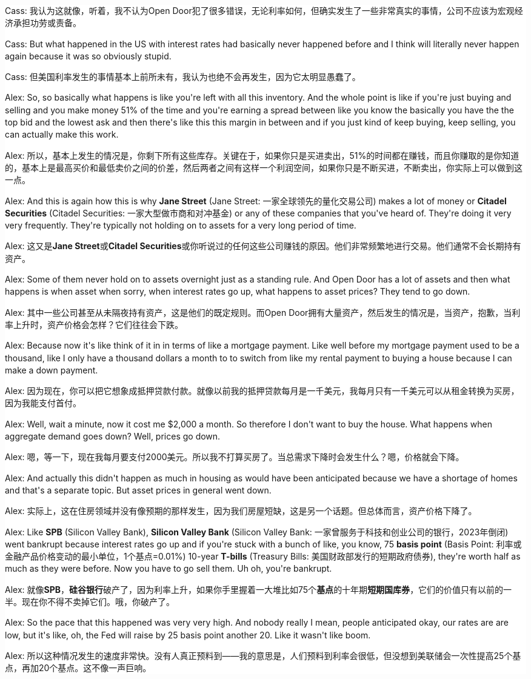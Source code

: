 Cass: 我认为这就像，听着，我不认为Open Door犯了很多错误，无论利率如何，但确实发生了一些非常真实的事情，公司不应该为宏观经济承担功劳或责备。

Cass: But what happened in the US with interest rates had basically never happened before and I think will literally never happen again because it was so obviously stupid.

Cass: 但美国利率发生的事情基本上前所未有，我认为也绝不会再发生，因为它太明显愚蠢了。

Alex: So, so basically what happens is like you're left with all this inventory. And the whole point is like if you're just buying and selling and you make money 51% of the time and you're earning a spread between like you know the basically you have the the top bid and the lowest ask and then there's like this this margin in between and if you just kind of keep buying, keep selling, you can actually make this work.

Alex: 所以，基本上发生的情况是，你剩下所有这些库存。关键在于，如果你只是买进卖出，51%的时间都在赚钱，而且你赚取的是你知道的，基本上是最高买价和最低卖价之间的价差，然后两者之间有这样一个利润空间，如果你只是不断买进，不断卖出，你实际上可以做到这一点。

Alex: And this is again how this is why **Jane Street** (Jane Street: 一家全球领先的量化交易公司) makes a lot of money or **Citadel Securities** (Citadel Securities: 一家大型做市商和对冲基金) or any of these companies that you've heard of. They're doing it very very frequently. They're typically not holding on to assets for a very long period of time.

Alex: 这又是**Jane Street**或**Citadel Securities**或你听说过的任何这些公司赚钱的原因。他们非常频繁地进行交易。他们通常不会长期持有资产。

Alex: Some of them never hold on to assets overnight just as a standing rule. And Open Door has a lot of assets and then what happens is when asset when sorry, when interest rates go up, what happens to asset prices? They tend to go down.

Alex: 其中一些公司甚至从未隔夜持有资产，这是他们的既定规则。而Open Door拥有大量资产，然后发生的情况是，当资产，抱歉，当利率上升时，资产价格会怎样？它们往往会下跌。

Alex: Because now it's like think of it in in terms of like a mortgage payment. Like well before my mortgage payment used to be a thousand, like I only have a thousand dollars a month to to switch from like my rental payment to buying a house because I can make a down payment.

Alex: 因为现在，你可以把它想象成抵押贷款付款。就像以前我的抵押贷款每月是一千美元，我每月只有一千美元可以从租金转换为买房，因为我能支付首付。

Alex: Well, wait a minute, now it cost me $2,000 a month. So therefore I don't want to buy the house. What happens when aggregate demand goes down? Well, prices go down.

Alex: 嗯，等一下，现在我每月要支付2000美元。所以我不打算买房了。当总需求下降时会发生什么？嗯，价格就会下降。

Alex: And actually this didn't happen as much in housing as would have been anticipated because we have a shortage of homes and that's a separate topic. But asset prices in general went down.

Alex: 实际上，这在住房领域并没有像预期的那样发生，因为我们房屋短缺，这是另一个话题。但总体而言，资产价格下降了。

Alex: Like **SPB** (Silicon Valley Bank), **Silicon Valley Bank** (Silicon Valley Bank: 一家曾服务于科技和创业公司的银行，2023年倒闭) went bankrupt because interest rates go up and if you're stuck with a bunch of like, you know, 75 **basis point** (Basis Point: 利率或金融产品价格变动的最小单位，1个基点=0.01%) 10-year **T-bills** (Treasury Bills: 美国财政部发行的短期政府债券), they're worth half as much as they were before. Now you have to go sell them. Uh oh, you're bankrupt.

Alex: 就像**SPB**，**硅谷银行**破产了，因为利率上升，如果你手里握着一大堆比如75个**基点**的十年期**短期国库券**，它们的价值只有以前的一半。现在你不得不卖掉它们。哦，你破产了。

Alex: So the pace that this happened was very very high. And nobody really I mean, people anticipated okay, our rates are are low, but it's like, oh, the Fed will raise by 25 basis point another 20. Like it wasn't like boom.

Alex: 所以这种情况发生的速度非常快。没有人真正预料到——我的意思是，人们预料到利率会很低，但没想到美联储会一次性提高25个基点，再加20个基点。这不像一声巨响。
